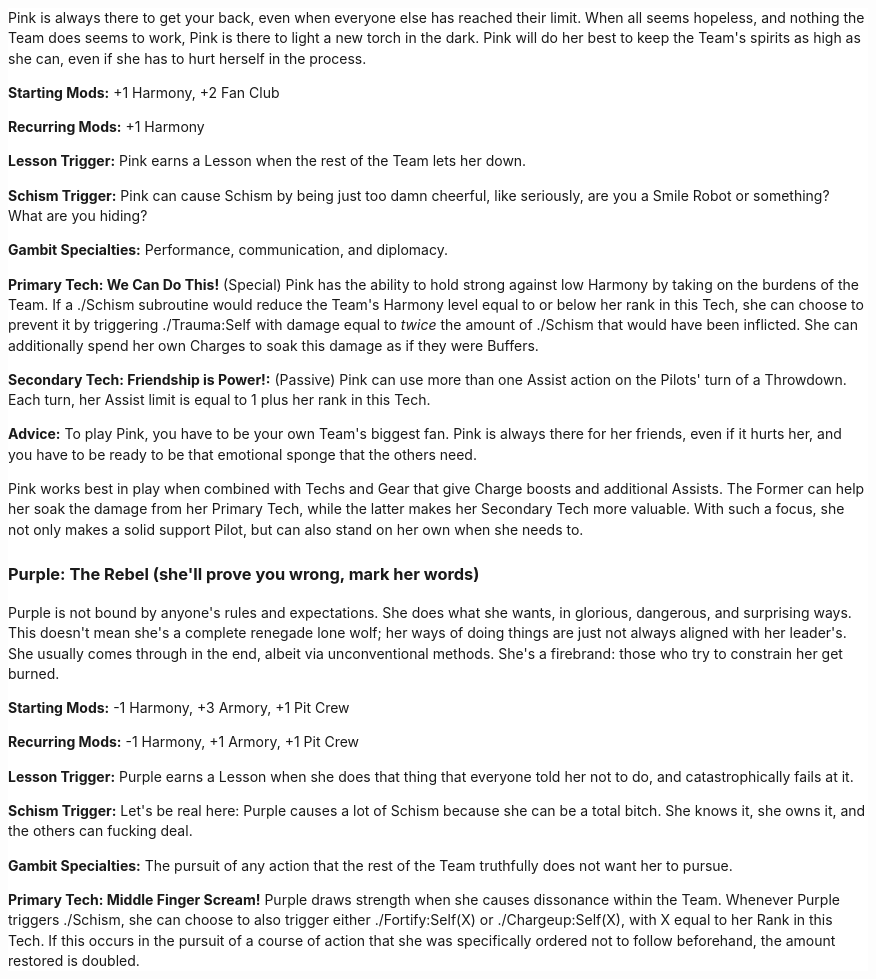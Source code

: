 Pink is always there to get your back, even when everyone else has reached their limit. When all seems hopeless, and nothing the Team does seems to work, Pink is there to light a new torch in the dark. Pink will do her best to keep the Team's spirits as high as she can, even if she has to hurt herself in the process.

**Starting Mods:** +1 Harmony, +2 Fan Club

**Recurring Mods:** +1 Harmony

**Lesson Trigger:** Pink earns a Lesson when the rest of the Team lets her down.

**Schism Trigger:** Pink can cause Schism by being just too damn cheerful, like seriously, are you a Smile Robot or something? What are you hiding?

**Gambit Specialties:** Performance, communication, and diplomacy.

**Primary Tech: We Can Do This!** (Special) Pink has the ability to hold strong against low Harmony by taking on the burdens of the Team. If a ./Schism subroutine would reduce the Team's Harmony level equal to or below her rank in this Tech, she can choose to prevent it by triggering ./Trauma:Self with damage equal to *twice* the amount of ./Schism that would have been inflicted. She can additionally spend her own Charges to soak this damage as if they were Buffers.

**Secondary Tech: Friendship is Power!:** (Passive) Pink can use more than one Assist action on the Pilots' turn of a Throwdown. Each turn, her Assist limit is equal to 1 plus her rank in this Tech.

**Advice:** To play Pink, you have to be your own Team's biggest fan. Pink is always there for her friends, even if it hurts her, and you have to be ready to be that emotional sponge that the others need.

Pink works best in play when combined with Techs and Gear that give Charge boosts and additional Assists. The Former can help her soak the damage from her Primary Tech, while the latter makes her Secondary Tech more valuable. With such a focus, she not only makes a solid support Pilot, but can also stand on her own when she needs to.


### Purple: The Rebel (she'll prove you wrong, mark her words)

Purple is not bound by anyone's rules and expectations. She does what she wants, in glorious, dangerous, and surprising ways. This doesn't mean she's a complete renegade lone wolf; her ways of doing things are just not always aligned with her leader's. She usually comes through in the end, albeit via unconventional methods. She's a firebrand: those who try to constrain her get burned.

**Starting Mods:** -1 Harmony, +3 Armory, +1 Pit Crew

**Recurring Mods:** -1 Harmony, +1 Armory, +1 Pit Crew

**Lesson Trigger:** Purple earns a Lesson when she does that thing that everyone told her not to do, and catastrophically fails at it.

**Schism Trigger:** Let's be real here: Purple causes a lot of Schism because she can be a total bitch. She knows it, she owns it, and the others can fucking deal.

**Gambit Specialties:** The pursuit of any action that the rest of the Team truthfully does not want her to pursue.

**Primary Tech: Middle Finger Scream!** Purple draws strength when she causes dissonance within the Team. Whenever Purple triggers ./Schism, she can choose to also trigger either ./Fortify:Self(X) or ./Chargeup:Self(X), with X equal to her Rank in this Tech. If this occurs in the pursuit of a course of action that she was specifically ordered not to follow beforehand, the amount restored is doubled.
